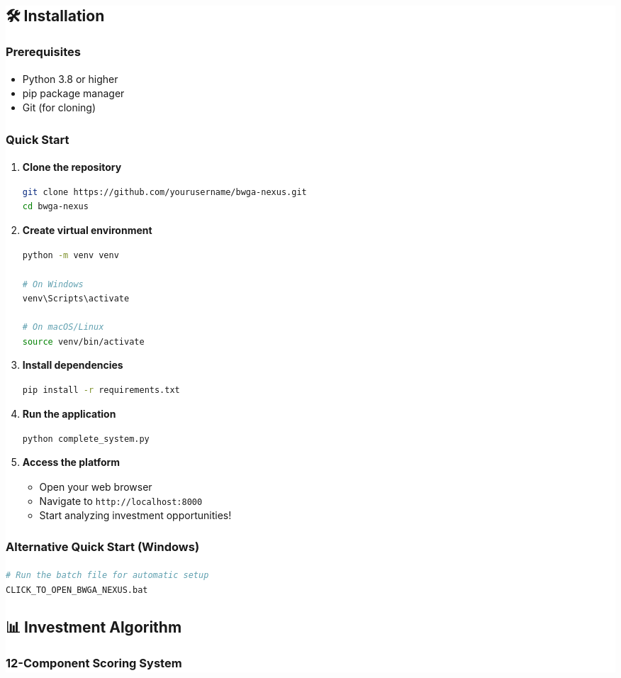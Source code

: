 ```
```

## 🛠️ Installation

### Prerequisites
- Python 3.8 or higher
- pip package manager
- Git (for cloning)

### Quick Start

1. **Clone the repository**
   ```bash
   git clone https://github.com/yourusername/bwga-nexus.git
   cd bwga-nexus
   ```

2. **Create virtual environment**
   ```bash
   python -m venv venv
   
   # On Windows
   venv\Scripts\activate
   
   # On macOS/Linux
   source venv/bin/activate
   ```

3. **Install dependencies**
   ```bash
   pip install -r requirements.txt
   ```

4. **Run the application**
   ```bash
   python complete_system.py
   ```

5. **Access the platform**
   - Open your web browser
   - Navigate to `http://localhost:8000`
   - Start analyzing investment opportunities!

### Alternative Quick Start (Windows)
```bash
# Run the batch file for automatic setup
CLICK_TO_OPEN_BWGA_NEXUS.bat
```

## 📊 Investment Algorithm

### 12-Component Scoring System
